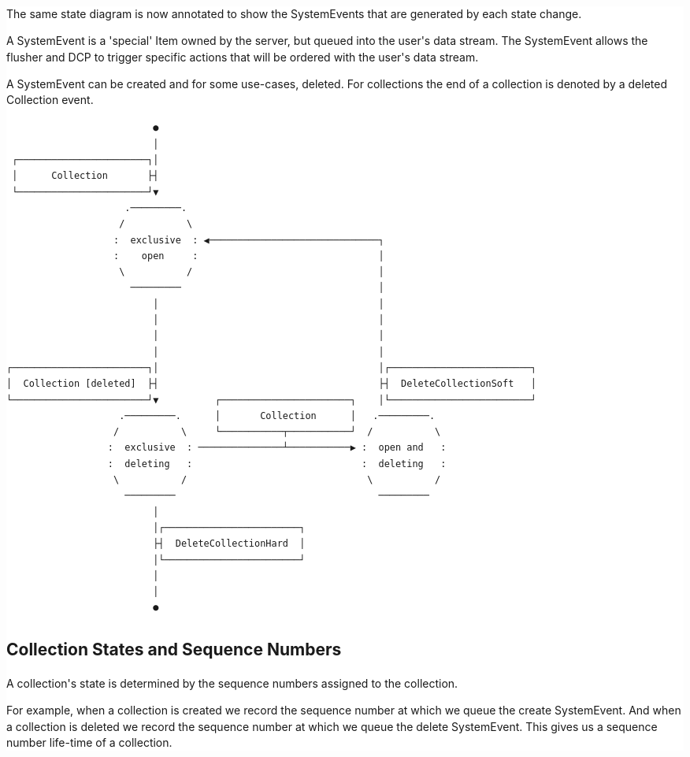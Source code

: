 The same state diagram is now annotated to show the SystemEvents that are
generated by each state change.

A SystemEvent is a 'special' Item owned by the server, but queued into the
user's data stream. The SystemEvent allows the flusher and DCP to trigger
specific actions that will be ordered with the user's data stream.

A SystemEvent can be created and for some use-cases, deleted. For collections
the end of a collection is denoted by a deleted Collection event.

```
                          ●
                          │
 ┌───────────────────────┐│
 │      Collection       ├┤
 └───────────────────────┘▼
                     .─────────.
                    /           \
                   :  exclusive  : ◀──────────────────────────────┐
                   :    open     :                                │
                    \           /                                 │
                      ─────────                                   │
                          │                                       │
                          │                                       │
                          │                                       │
                          │                                       │
┌────────────────────────┐│                                       │┌─────────────────────────┐
│  Collection [deleted]  ├┤                                       ├┤  DeleteCollectionSoft   │
└────────────────────────┘▼          ┌───────────────────────┐    │└─────────────────────────┘
                    .─────────.      │       Collection      │   .─────────.
                   /           \     └───────────┬───────────┘  /           \
                  :  exclusive  : ───────────────┴───────────▶ :  open and   :
                  :  deleting   :                              :  deleting   :
                   \           /                                \           /
                     ─────────                                    ─────────
                          │
                          │┌────────────────────────┐
                          ├┤  DeleteCollectionHard  │
                          │└────────────────────────┘
                          │
                          │
                          ●
```

## Collection States and Sequence Numbers

A collection's state is determined by the sequence numbers assigned to the
collection.

For example, when a collection is created we record the sequence number at which
we queue the create SystemEvent. And when a collection is deleted we record the
sequence number at which we queue the delete SystemEvent. This gives us a
sequence number life-time of a collection.
